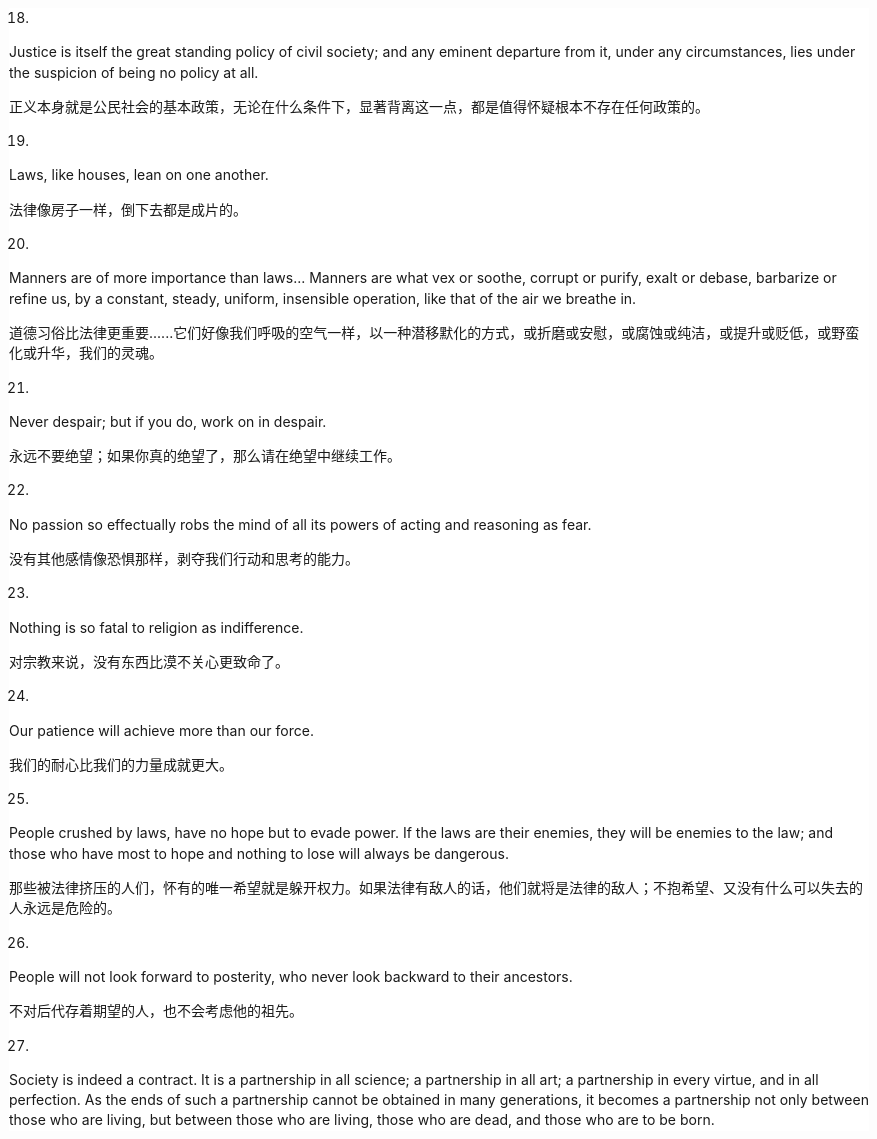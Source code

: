 18.

Justice is itself the great standing policy of civil society; and any eminent departure from it, under any circumstances, lies under the suspicion of being no policy at all.

正义本身就是公民社会的基本政策，无论在什么条件下，显著背离这一点，都是值得怀疑根本不存在任何政策的。

19.

Laws, like houses, lean on one another.

法律像房子一样，倒下去都是成片的。

20.

Manners are of more importance than laws... Manners are what vex or soothe, corrupt or purify, exalt or debase, barbarize or refine us, by a constant, steady, uniform, insensible operation, like that of the air we breathe in.

道德习俗比法律更重要......它们好像我们呼吸的空气一样，以一种潜移默化的方式，或折磨或安慰，或腐蚀或纯洁，或提升或贬低，或野蛮化或升华，我们的灵魂。

21.

Never despair; but if you do, work on in despair.

永远不要绝望；如果你真的绝望了，那么请在绝望中继续工作。

22.

No passion so effectually robs the mind of all its powers of acting and reasoning as fear.

没有其他感情像恐惧那样，剥夺我们行动和思考的能力。

23.

Nothing is so fatal to religion as indifference.

对宗教来说，没有东西比漠不关心更致命了。

24.

Our patience will achieve more than our force.

我们的耐心比我们的力量成就更大。

25.

People crushed by laws, have no hope but to evade power. If the laws are their enemies, they will be enemies to the law; and those who have most to hope and nothing to lose will always be dangerous.

那些被法律挤压的人们，怀有的唯一希望就是躲开权力。如果法律有敌人的话，他们就将是法律的敌人；不抱希望、又没有什么可以失去的人永远是危险的。

26.

People will not look forward to posterity, who never look backward to their ancestors.

不对后代存着期望的人，也不会考虑他的祖先。

27.

Society is indeed a contract. It is a partnership in all science; a partnership in all art; a partnership in every virtue, and in all perfection. As the ends of such a partnership cannot be obtained in many generations, it becomes a partnership not only between those who are living, but between those who are living, those who are dead, and those who are to be born.

